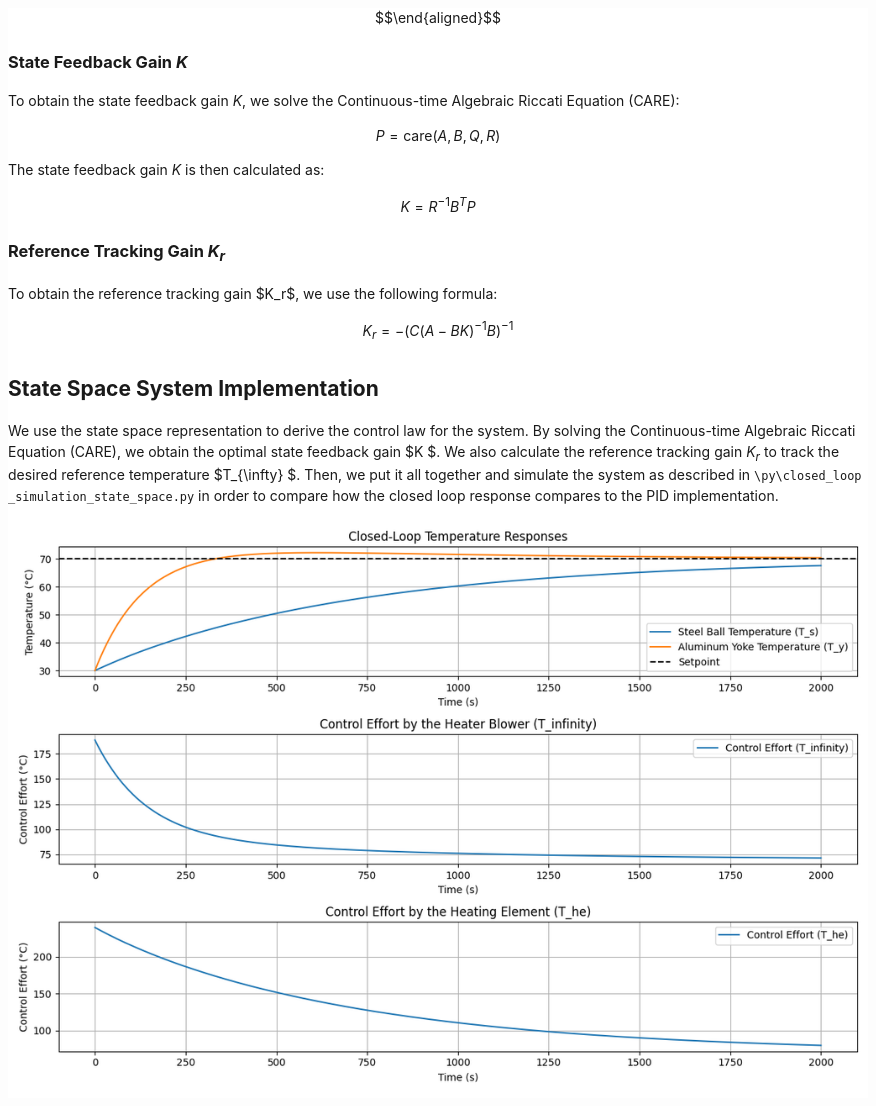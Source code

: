 ```math
\end{aligned}
```

### State Feedback Gain $K$

To obtain the state feedback gain $K$, we solve the Continuous-time Algebraic Riccati Equation (CARE):

```math
P = \text{care}(A, B, Q, R)
```

The state feedback gain $K$ is then calculated as:

```math
K = R^{-1} B^T P
```

### Reference Tracking Gain $K_r$

To obtain the reference tracking gain \$K_r$, we use the following formula:

```math
K_r = -\left( C \left( A - B K \right)^{-1} B \right)^{-1}
```

## State Space System Implementation

We use the state space representation to derive the control law for the system. By solving the Continuous-time Algebraic Riccati Equation (CARE), we obtain the optimal state feedback gain $K $. We also calculate the reference tracking gain $K_r$ to track the desired reference temperature $T_{\infty} $. Then, we put it all together and simulate the system as described in ```\py\closed_loop_simulation_state_space.py``` in order to compare how the closed loop response compares to the PID implementation.

![Closed-Loop Response Two Inputs](img/closed_loop_response_two_input.png)
